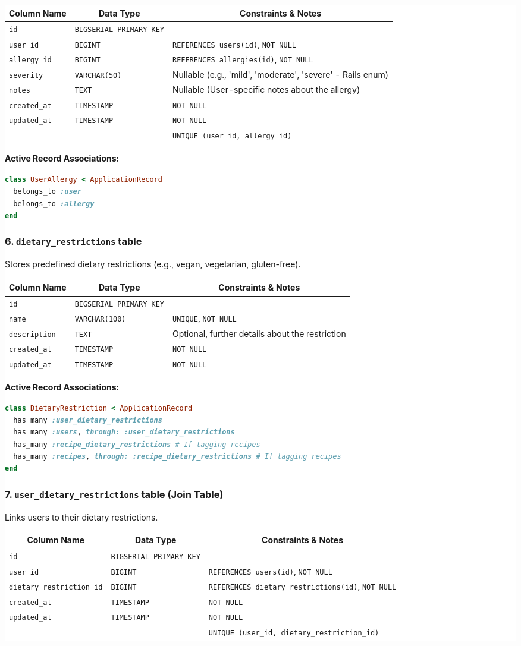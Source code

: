 | Column Name   | Data Type             | Constraints & Notes                                           |
|---------------|-----------------------|---------------------------------------------------------------|
| `id`          | `BIGSERIAL PRIMARY KEY` |                                                               |
| `user_id`     | `BIGINT`              | `REFERENCES users(id)`, `NOT NULL`                            |
| `allergy_id`  | `BIGINT`              | `REFERENCES allergies(id)`, `NOT NULL`                        |
| `severity`    | `VARCHAR(50)`         | Nullable (e.g., 'mild', 'moderate', 'severe' - Rails enum) |
| `notes`       | `TEXT`                | Nullable (User-specific notes about the allergy)              |
| `created_at`  | `TIMESTAMP`           | `NOT NULL`                                                    |
| `updated_at`  | `TIMESTAMP`           | `NOT NULL`                                                    |
|               |                       | `UNIQUE (user_id, allergy_id)`                                |

**Active Record Associations:**
```ruby
class UserAllergy < ApplicationRecord
  belongs_to :user
  belongs_to :allergy
end
```

### 6. `dietary_restrictions` table
Stores predefined dietary restrictions (e.g., vegan, vegetarian, gluten-free).

| Column Name   | Data Type             | Constraints & Notes                                  |
|---------------|-----------------------|------------------------------------------------------|
| `id`          | `BIGSERIAL PRIMARY KEY` |                                                      |
| `name`        | `VARCHAR(100)`        | `UNIQUE`, `NOT NULL`                                 |
| `description` | `TEXT`                | Optional, further details about the restriction        |
| `created_at`  | `TIMESTAMP`           | `NOT NULL`                                           |
| `updated_at`  | `TIMESTAMP`           | `NOT NULL`                                           |

**Active Record Associations:**
```ruby
class DietaryRestriction < ApplicationRecord
  has_many :user_dietary_restrictions
  has_many :users, through: :user_dietary_restrictions
  has_many :recipe_dietary_restrictions # If tagging recipes
  has_many :recipes, through: :recipe_dietary_restrictions # If tagging recipes
end
```

### 7. `user_dietary_restrictions` table (Join Table)
Links users to their dietary restrictions.

| Column Name              | Data Type             | Constraints & Notes                               |
|--------------------------|-----------------------|---------------------------------------------------|
| `id`                     | `BIGSERIAL PRIMARY KEY` |                                                   |
| `user_id`                | `BIGINT`              | `REFERENCES users(id)`, `NOT NULL`                |
| `dietary_restriction_id` | `BIGINT`              | `REFERENCES dietary_restrictions(id)`, `NOT NULL` |
| `created_at`             | `TIMESTAMP`           | `NOT NULL`                                        |
| `updated_at`             | `TIMESTAMP`           | `NOT NULL`                                        |
|                          |                       | `UNIQUE (user_id, dietary_restriction_id)`        |
